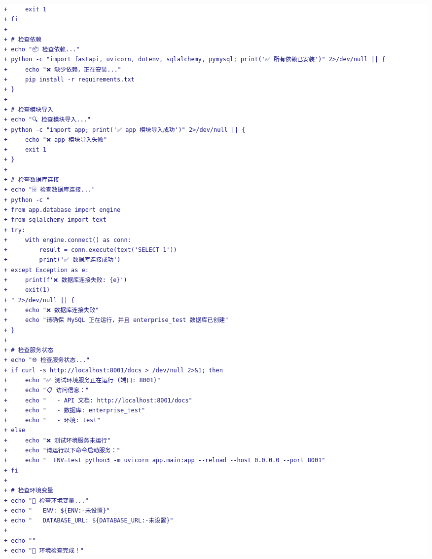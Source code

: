 ```diff
+     exit 1
+ fi
+ 
+ # 检查依赖
+ echo "📦 检查依赖..."
+ python -c "import fastapi, uvicorn, dotenv, sqlalchemy, pymysql; print('✅ 所有依赖已安装')" 2>/dev/null || {
+     echo "❌ 缺少依赖，正在安装..."
+     pip install -r requirements.txt
+ }
+ 
+ # 检查模块导入
+ echo "🔍 检查模块导入..."
+ python -c "import app; print('✅ app 模块导入成功')" 2>/dev/null || {
+     echo "❌ app 模块导入失败"
+     exit 1
+ }
+ 
+ # 检查数据库连接
+ echo "🗄️ 检查数据库连接..."
+ python -c "
+ from app.database import engine
+ from sqlalchemy import text
+ try:
+     with engine.connect() as conn:
+         result = conn.execute(text('SELECT 1'))
+         print('✅ 数据库连接成功')
+ except Exception as e:
+     print(f'❌ 数据库连接失败: {e}')
+     exit(1)
+ " 2>/dev/null || {
+     echo "❌ 数据库连接失败"
+     echo "请确保 MySQL 正在运行，并且 enterprise_test 数据库已创建"
+ }
+ 
+ # 检查服务状态
+ echo "🌐 检查服务状态..."
+ if curl -s http://localhost:8001/docs > /dev/null 2>&1; then
+     echo "✅ 测试环境服务正在运行 (端口: 8001)"
+     echo "📋 访问信息："
+     echo "   - API 文档: http://localhost:8001/docs"
+     echo "   - 数据库: enterprise_test"
+     echo "   - 环境: test"
+ else
+     echo "❌ 测试环境服务未运行"
+     echo "请运行以下命令启动服务："
+     echo "  ENV=test python3 -m uvicorn app.main:app --reload --host 0.0.0.0 --port 8001"
+ fi
+ 
+ # 检查环境变量
+ echo "🔧 检查环境变量..."
+ echo "   ENV: ${ENV:-未设置}"
+ echo "   DATABASE_URL: ${DATABASE_URL:-未设置}"
+ 
+ echo ""
+ echo "🎉 环境检查完成！" 
```
